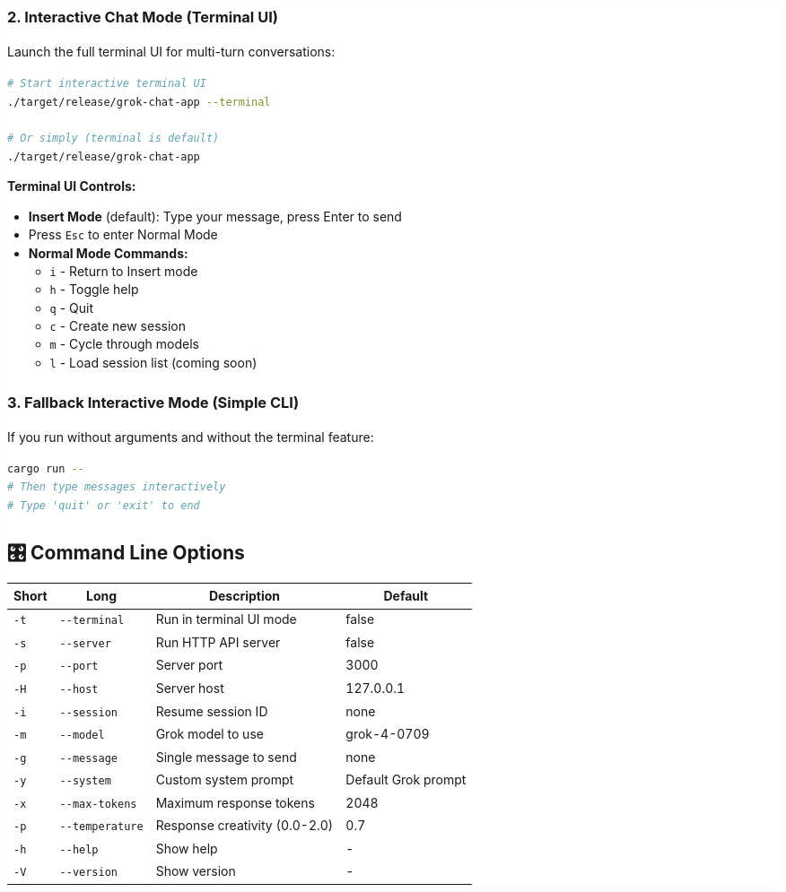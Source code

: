 ### 2. Interactive Chat Mode (Terminal UI)

Launch the full terminal UI for multi-turn conversations:

```bash
# Start interactive terminal UI
./target/release/grok-chat-app --terminal

# Or simply (terminal is default)
./target/release/grok-chat-app
```

**Terminal UI Controls:**
- **Insert Mode** (default): Type your message, press Enter to send
- Press `Esc` to enter Normal Mode
- **Normal Mode Commands:**
  - `i` - Return to Insert mode
  - `h` - Toggle help
  - `q` - Quit
  - `c` - Create new session
  - `m` - Cycle through models
  - `l` - Load session list (coming soon)

### 3. Fallback Interactive Mode (Simple CLI)

If you run without arguments and without the terminal feature:

```bash
cargo run -- 
# Then type messages interactively
# Type 'quit' or 'exit' to end
```

## 🎛️ Command Line Options

| Short | Long | Description | Default |
|-------|------|-------------|---------|
| `-t` | `--terminal` | Run in terminal UI mode | false |
| `-s` | `--server` | Run HTTP API server | false |
| `-p` | `--port` | Server port | 3000 |
| `-H` | `--host` | Server host | 127.0.0.1 |
| `-i` | `--session` | Resume session ID | none |
| `-m` | `--model` | Grok model to use | grok-4-0709 |
| `-g` | `--message` | Single message to send | none |
| `-y` | `--system` | Custom system prompt | Default Grok prompt |
| `-x` | `--max-tokens` | Maximum response tokens | 2048 |
| `-p` | `--temperature` | Response creativity (0.0-2.0) | 0.7 |
| `-h` | `--help` | Show help | - |
| `-V` | `--version` | Show version | - |
